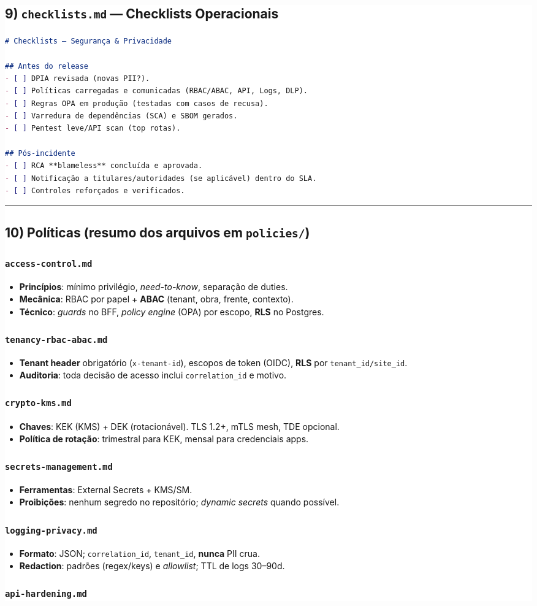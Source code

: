 
## 9) `checklists.md` — Checklists Operacionais

```markdown
# Checklists — Segurança & Privacidade

## Antes do release
- [ ] DPIA revisada (novas PII?).
- [ ] Políticas carregadas e comunicadas (RBAC/ABAC, API, Logs, DLP).
- [ ] Regras OPA em produção (testadas com casos de recusa).
- [ ] Varredura de dependências (SCA) e SBOM gerados.
- [ ] Pentest leve/API scan (top rotas).

## Pós-incidente
- [ ] RCA **blameless** concluída e aprovada.
- [ ] Notificação a titulares/autoridades (se aplicável) dentro do SLA.
- [ ] Controles reforçados e verificados.
```

---

## 10) Políticas (resumo dos arquivos em `policies/`)

### `access-control.md`

* **Princípios**: mínimo privilégio, *need-to-know*, separação de duties.
* **Mecânica**: RBAC por papel + **ABAC** (tenant, obra, frente, contexto).
* **Técnico**: *guards* no BFF, *policy engine* (OPA) por escopo, **RLS** no Postgres.

### `tenancy-rbac-abac.md`

* **Tenant header** obrigatório (`x-tenant-id`), escopos de token (OIDC), **RLS** por `tenant_id/site_id`.
* **Auditoria**: toda decisão de acesso inclui `correlation_id` e motivo.

### `crypto-kms.md`

* **Chaves**: KEK (KMS) + DEK (rotacionável). TLS 1.2+, mTLS mesh, TDE opcional.
* **Política de rotação**: trimestral para KEK, mensal para credenciais apps.

### `secrets-management.md`

* **Ferramentas**: External Secrets + KMS/SM.
* **Proibições**: nenhum segredo no repositório; *dynamic secrets* quando possível.

### `logging-privacy.md`

* **Formato**: JSON; `correlation_id`, `tenant_id`, **nunca** PII crua.
* **Redaction**: padrões (regex/keys) e *allowlist*; TTL de logs 30–90d.

### `api-hardening.md`
